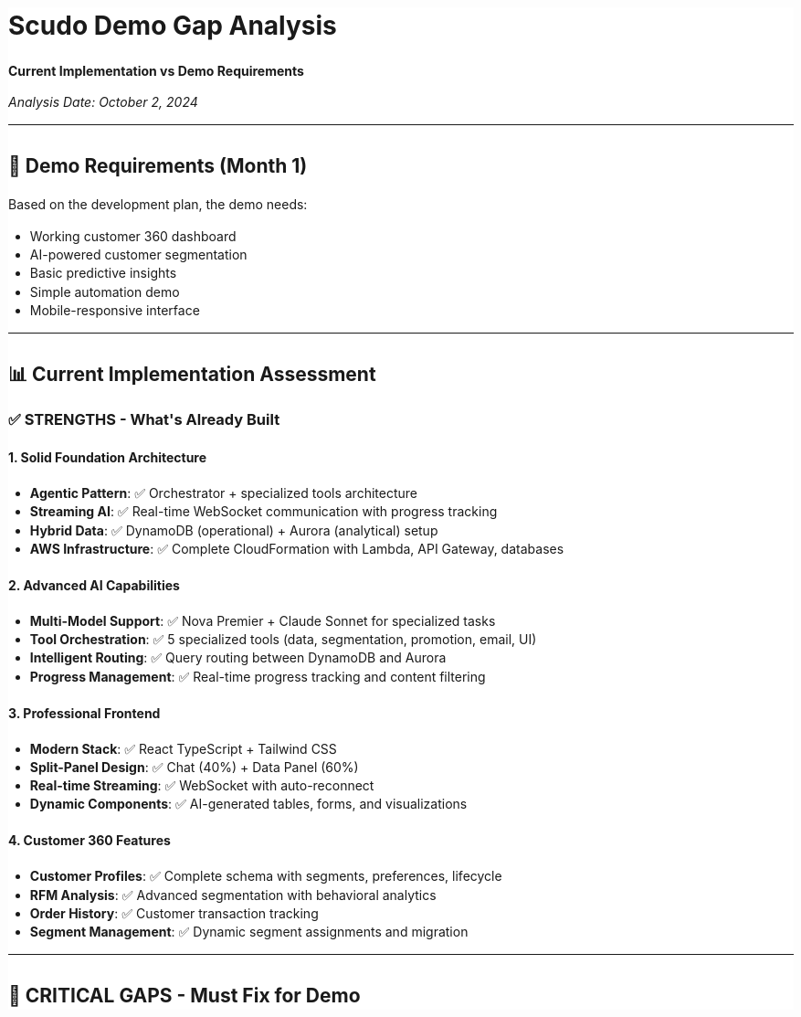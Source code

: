 # Scudo Demo Gap Analysis
**Current Implementation vs Demo Requirements**

*Analysis Date: October 2, 2024*

---

## 🎯 Demo Requirements (Month 1)

Based on the development plan, the demo needs:
- Working customer 360 dashboard
- AI-powered customer segmentation  
- Basic predictive insights
- Simple automation demo
- Mobile-responsive interface

---

## 📊 Current Implementation Assessment

### ✅ **STRENGTHS - What's Already Built**

#### **1. Solid Foundation Architecture**
- **Agentic Pattern**: ✅ Orchestrator + specialized tools architecture
- **Streaming AI**: ✅ Real-time WebSocket communication with progress tracking
- **Hybrid Data**: ✅ DynamoDB (operational) + Aurora (analytical) setup
- **AWS Infrastructure**: ✅ Complete CloudFormation with Lambda, API Gateway, databases

#### **2. Advanced AI Capabilities**
- **Multi-Model Support**: ✅ Nova Premier + Claude Sonnet for specialized tasks
- **Tool Orchestration**: ✅ 5 specialized tools (data, segmentation, promotion, email, UI)
- **Intelligent Routing**: ✅ Query routing between DynamoDB and Aurora
- **Progress Management**: ✅ Real-time progress tracking and content filtering

#### **3. Professional Frontend**
- **Modern Stack**: ✅ React TypeScript + Tailwind CSS
- **Split-Panel Design**: ✅ Chat (40%) + Data Panel (60%)
- **Real-time Streaming**: ✅ WebSocket with auto-reconnect
- **Dynamic Components**: ✅ AI-generated tables, forms, and visualizations

#### **4. Customer 360 Features**
- **Customer Profiles**: ✅ Complete schema with segments, preferences, lifecycle
- **RFM Analysis**: ✅ Advanced segmentation with behavioral analytics
- **Order History**: ✅ Customer transaction tracking
- **Segment Management**: ✅ Dynamic segment assignments and migration

---

## 🚨 **CRITICAL GAPS - Must Fix for Demo**
